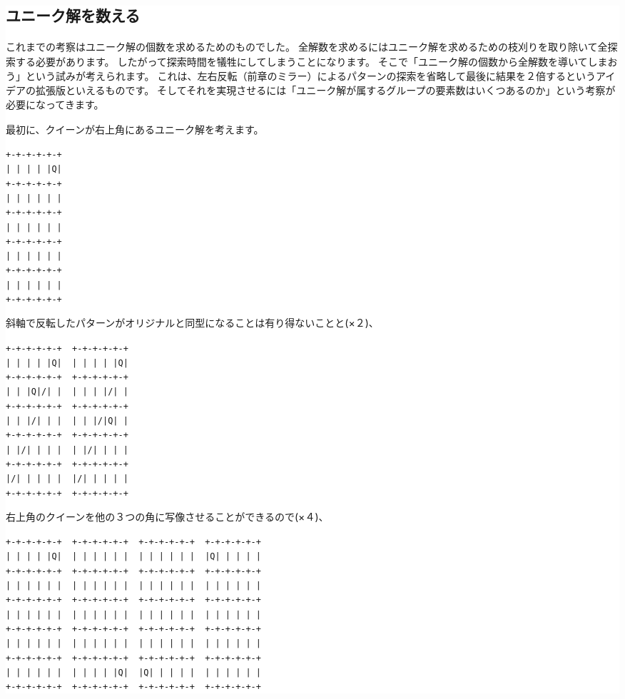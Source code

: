 ## ユニーク解を数える
これまでの考察はユニーク解の個数を求めるためのものでした。
全解数を求めるにはユニーク解を求めるための枝刈りを取り除いて全探索する必要があります。
したがって探索時間を犠牲にしてしまうことになります。
そこで「ユニーク解の個数から全解数を導いてしまおう」という試みが考えられます。
これは、左右反転（前章のミラー）によるパターンの探索を省略して最後に結果を２倍するというアイデアの拡張版といえるものです。
そしてそれを実現させるには「ユニーク解が属するグループの要素数はいくつあるのか」という考察が必要になってきます。

最初に、クイーンが右上角にあるユニーク解を考えます。
```
+-+-+-+-+-+  
| | | | |Q| 
+-+-+-+-+-+  
| | | | | | 
+-+-+-+-+-+  
| | | | | |       
+-+-+-+-+-+             
| | | | | | 
+-+-+-+-+-+ 
| | | | | |      
+-+-+-+-+-+  
```

斜軸で反転したパターンがオリジナルと同型になることは有り得ないことと(×２)、
```
+-+-+-+-+-+  +-+-+-+-+-+ 
| | | | |Q|  | | | | |Q| 
+-+-+-+-+-+  +-+-+-+-+-+ 
| | |Q|/| |  | | | |/| | 
+-+-+-+-+-+  +-+-+-+-+-+ 
| | |/| | |  | | |/|Q| | 
+-+-+-+-+-+  +-+-+-+-+-+            
| |/| | | |  | |/| | | | 
+-+-+-+-+-+  +-+-+-+-+-+ 
|/| | | | |  |/| | | | |     
+-+-+-+-+-+  +-+-+-+-+-+ 
```
右上角のクイーンを他の３つの角に写像させることができるので(×４)、
```
+-+-+-+-+-+  +-+-+-+-+-+  +-+-+-+-+-+  +-+-+-+-+-+ 
| | | | |Q|  | | | | | |  | | | | | |  |Q| | | | | 
+-+-+-+-+-+  +-+-+-+-+-+  +-+-+-+-+-+  +-+-+-+-+-+ 
| | | | | |  | | | | | |  | | | | | |  | | | | | | 
+-+-+-+-+-+  +-+-+-+-+-+  +-+-+-+-+-+  +-+-+-+-+-+ 
| | | | | |  | | | | | |  | | | | | |  | | | | | |      
+-+-+-+-+-+  +-+-+-+-+-+  +-+-+-+-+-+  +-+-+-+-+-+            
| | | | | |  | | | | | |  | | | | | |  | | | | | | 
+-+-+-+-+-+  +-+-+-+-+-+  +-+-+-+-+-+  +-+-+-+-+-+ 
| | | | | |  | | | | |Q|  |Q| | | | |  | | | | | |     
+-+-+-+-+-+  +-+-+-+-+-+  +-+-+-+-+-+  +-+-+-+-+-+ 
```
